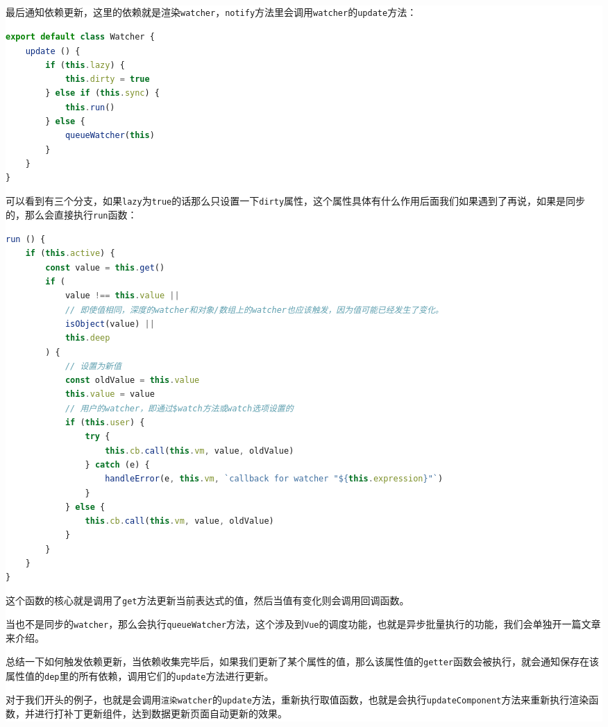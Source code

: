 最后通知依赖更新，这里的依赖就是渲染`watcher`，`notify`方法里会调用`watcher`的`update`方法：

```js
export default class Watcher {
    update () {
        if (this.lazy) {
            this.dirty = true
        } else if (this.sync) {
            this.run()
        } else {
            queueWatcher(this)
        }
    }
}
```

可以看到有三个分支，如果`lazy`为`true`的话那么只设置一下`dirty`属性，这个属性具体有什么作用后面我们如果遇到了再说，如果是同步的，那么会直接执行`run`函数：

```js
run () {
    if (this.active) {
        const value = this.get()
        if (
            value !== this.value ||
            // 即使值相同，深度的watcher和对象/数组上的watcher也应该触发，因为值可能已经发生了变化。
            isObject(value) ||
            this.deep
        ) {
            // 设置为新值
            const oldValue = this.value
            this.value = value
            // 用户的watcher，即通过$watch方法或watch选项设置的
            if (this.user) {
                try {
                    this.cb.call(this.vm, value, oldValue)
                } catch (e) {
                    handleError(e, this.vm, `callback for watcher "${this.expression}"`)
                }
            } else {
                this.cb.call(this.vm, value, oldValue)
            }
        }
    }
}
```

这个函数的核心就是调用了`get`方法更新当前表达式的值，然后当值有变化则会调用回调函数。

当也不是同步的`watcher`，那么会执行`queueWatcher`方法，这个涉及到`Vue`的调度功能，也就是异步批量执行的功能，我们会单独开一篇文章来介绍。

总结一下如何触发依赖更新，当依赖收集完毕后，如果我们更新了某个属性的值，那么该属性值的`getter`函数会被执行，就会通知保存在该属性值的`dep`里的所有依赖，调用它们的`update`方法进行更新。

对于我们开头的例子，也就是会调用`渲染watcher`的`update`方法，重新执行取值函数，也就是会执行`updateComponent`方法来重新执行渲染函数，并进行打补丁更新组件，达到数据更新页面自动更新的效果。